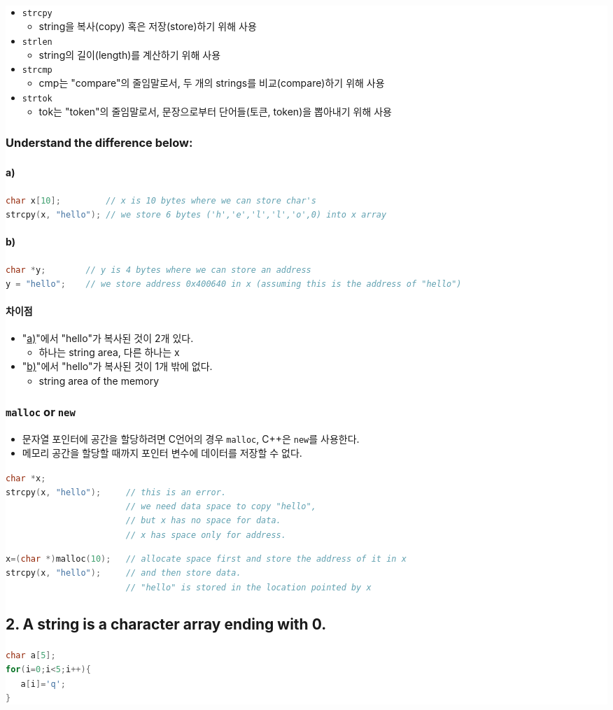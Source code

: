 - `strcpy`
  - string을 복사(copy) 혹은 저장(store)하기 위해 사용
- `strlen`
  - string의 길이(length)를 계산하기 위해 사용
- `strcmp`
  - cmp는 "compare"의 줄임말로서, 두 개의 strings를 비교(compare)하기 위해 사용
- `strtok`
  - tok는 "token"의 줄임말로서, 문장으로부터 단어들(토큰, token)을 뽑아내기 위해 사용

### Understand the difference below:

#### a)

```c
char x[10];         // x is 10 bytes where we can store char's
strcpy(x, "hello"); // we store 6 bytes ('h','e','l','l','o',0) into x array
```

#### b)

```c
char *y;        // y is 4 bytes where we can store an address
y = "hello";    // we store address 0x400640 in x (assuming this is the address of "hello")
```

#### 차이점

- "[a\)](#a)"에서 "hello"가 복사된 것이 2개 있다.
  - 하나는 string area, 다른 하나는 x
- "[b)](#b)"에서 "hello"가 복사된 것이 1개 밖에 없다.
  - string area of the memory

### `malloc` or `new`

- 문자열 포인터에 공간을 할당하려면 C언어의 경우 `malloc`, C++은 `new`를 사용한다.
- 메모리 공간을 할당할 때까지 포인터 변수에 데이터를 저장할 수 없다.

```c
char *x;
strcpy(x, "hello");     // this is an error.
                        // we need data space to copy "hello",
                        // but x has no space for data.
                        // x has space only for address.
```

```c
x=(char *)malloc(10);   // allocate space first and store the address of it in x
strcpy(x, "hello");     // and then store data.
                        // "hello" is stored in the location pointed by x
```

## 2. A string is a character array ending with 0.

```c
char a[5];
for(i=0;i<5;i++){
   a[i]='q';
}
```
